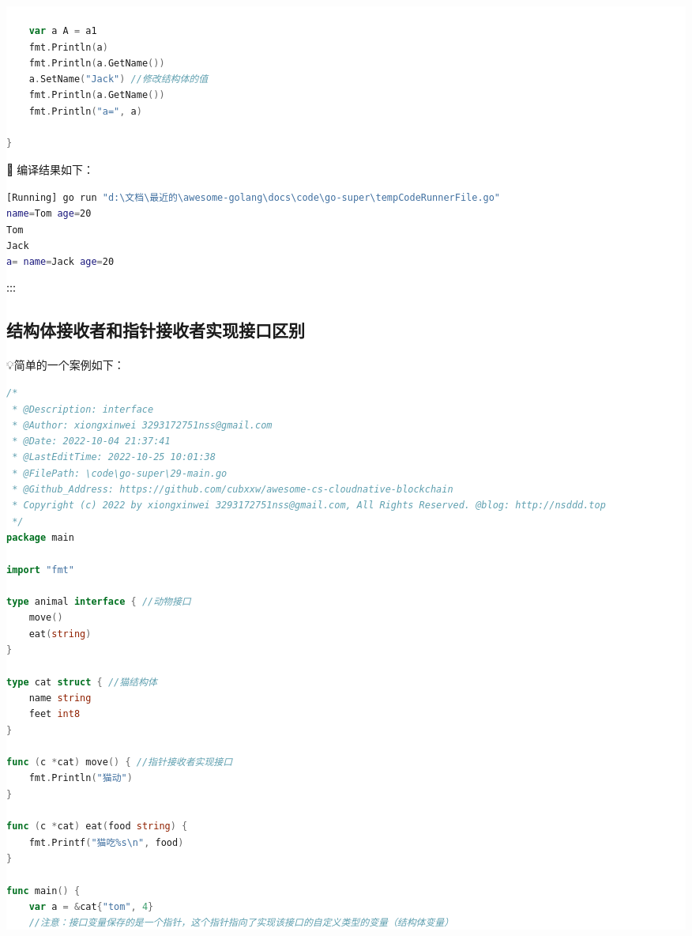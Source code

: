 ```go

	var a A = a1
	fmt.Println(a)
	fmt.Println(a.GetName())
	a.SetName("Jack") //修改结构体的值
	fmt.Println(a.GetName())
	fmt.Println("a=", a)

}

```

🚀 编译结果如下：

```bash
[Running] go run "d:\文档\最近的\awesome-golang\docs\code\go-super\tempCodeRunnerFile.go"
name=Tom age=20
Tom
Jack
a= name=Jack age=20
```

:::



## 结构体接收者和指针接收者实现接口区别

💡简单的一个案例如下：

```go
/*
 * @Description: interface
 * @Author: xiongxinwei 3293172751nss@gmail.com
 * @Date: 2022-10-04 21:37:41
 * @LastEditTime: 2022-10-25 10:01:38
 * @FilePath: \code\go-super\29-main.go
 * @Github_Address: https://github.com/cubxxw/awesome-cs-cloudnative-blockchain
 * Copyright (c) 2022 by xiongxinwei 3293172751nss@gmail.com, All Rights Reserved. @blog: http://nsddd.top
 */
package main

import "fmt"

type animal interface { //动物接口
	move()
	eat(string)
}

type cat struct { //猫结构体
	name string
	feet int8
}

func (c *cat) move() { //指针接收者实现接口
	fmt.Println("猫动")
}

func (c *cat) eat(food string) {
	fmt.Printf("猫吃%s\n", food)
}

func main() {
	var a = &cat{"tom", 4}
	//注意：接口变量保存的是一个指针，这个指针指向了实现该接口的自定义类型的变量（结构体变量）
```